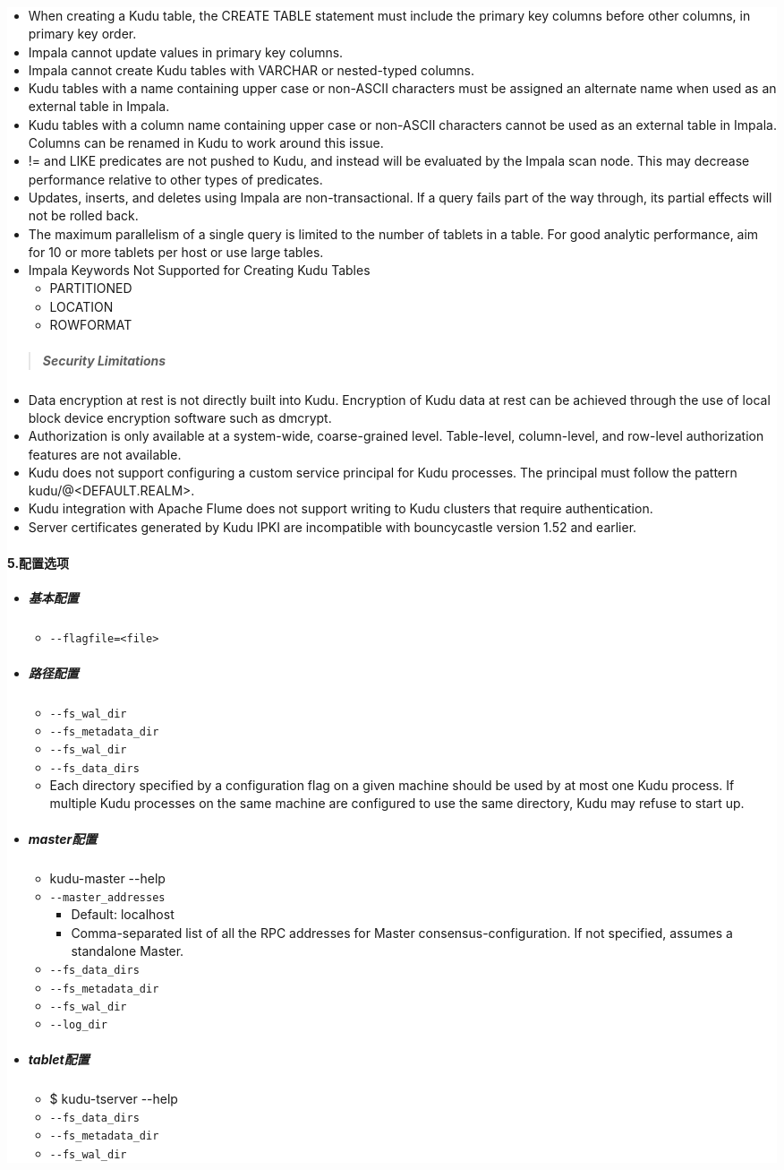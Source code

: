 - When creating a Kudu table, the CREATE TABLE statement must include the primary key columns before other
columns, in primary key order.
- Impala cannot update values in primary key columns.
- Impala cannot create Kudu tables with VARCHAR or nested-typed columns.
- Kudu tables with a name containing upper case or non-ASCII characters must be assigned an alternate name when
used as an external table in Impala.
- Kudu tables with a column name containing upper case or non-ASCII characters cannot be used as an external
table in Impala. Columns can be renamed in Kudu to work around this issue.
- != and LIKE predicates are not pushed to Kudu, and instead will be evaluated by the Impala scan node. This may
decrease performance relative to other types of predicates.
- Updates, inserts, and deletes using Impala are non-transactional. If a query fails part of the way through, its partial
effects will not be rolled back.
- The maximum parallelism of a single query is limited to the number of tablets in a table. For good analytic performance, aim for 10 or more tablets per host or use large tables.
- Impala Keywords Not Supported for Creating Kudu Tables
    * PARTITIONED
    * LOCATION
    * ROWFORMAT

> ##### Security Limitations

- Data encryption at rest is not directly built into Kudu. Encryption of Kudu data at rest can be achieved through the use of local block device encryption software such as dmcrypt.
- Authorization is only available at a system-wide, coarse-grained level. Table-level, column-level, and row-level authorization features are not available.
- Kudu does not support configuring a custom service principal for Kudu processes. The principal must follow the pattern kudu/<HOST>@<DEFAULT.REALM>.
- Kudu integration with Apache Flume does not support writing to Kudu clusters that require authentication.
- Server certificates generated by Kudu IPKI are incompatible with bouncycastle version 1.52 and earlier.


#### 5.配置选项
- ##### 基本配置
    - `--flagfile=<file>`
- ##### 路径配置
    - `--fs_wal_dir`
    - `--fs_metadata_dir`
    - `--fs_wal_dir`
    - `--fs_data_dirs`
    - Each directory specified by a configuration flag on a given machine should be used by at most one Kudu process. If multiple Kudu processes on the same machine are configured to use the same directory, Kudu may refuse to start up.

- ##### master配置
    -  kudu-master --help
    - `--master_addresses`
        * Default: localhost
        * Comma-separated list of all the RPC addresses for Master consensus-configuration. If not specified, assumes a standalone Master.
    - `--fs_data_dirs`
    - `--fs_metadata_dir`
    - `--fs_wal_dir`
    - `--log_dir`
- ##### tablet配置
    - $ kudu-tserver --help
    - `--fs_data_dirs`
    - `--fs_metadata_dir`
    - `--fs_wal_dir`